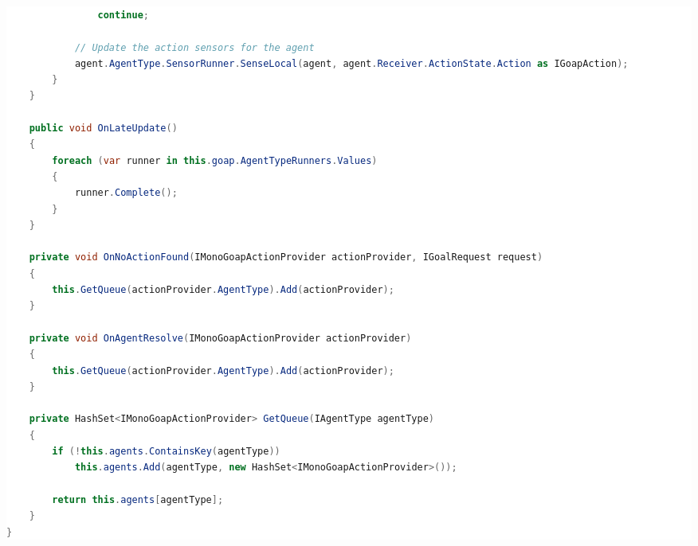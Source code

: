 ```csharp
                continue;
            
            // Update the action sensors for the agent
            agent.AgentType.SensorRunner.SenseLocal(agent, agent.Receiver.ActionState.Action as IGoapAction);
        }
    }

    public void OnLateUpdate()
    {
        foreach (var runner in this.goap.AgentTypeRunners.Values)
        {
            runner.Complete();
        }
    }

    private void OnNoActionFound(IMonoGoapActionProvider actionProvider, IGoalRequest request)
    {
        this.GetQueue(actionProvider.AgentType).Add(actionProvider);
    }

    private void OnAgentResolve(IMonoGoapActionProvider actionProvider)
    {
        this.GetQueue(actionProvider.AgentType).Add(actionProvider);
    }
    
    private HashSet<IMonoGoapActionProvider> GetQueue(IAgentType agentType)
    {
        if (!this.agents.ContainsKey(agentType))
            this.agents.Add(agentType, new HashSet<IMonoGoapActionProvider>());
        
        return this.agents[agentType];
    }
}
```
